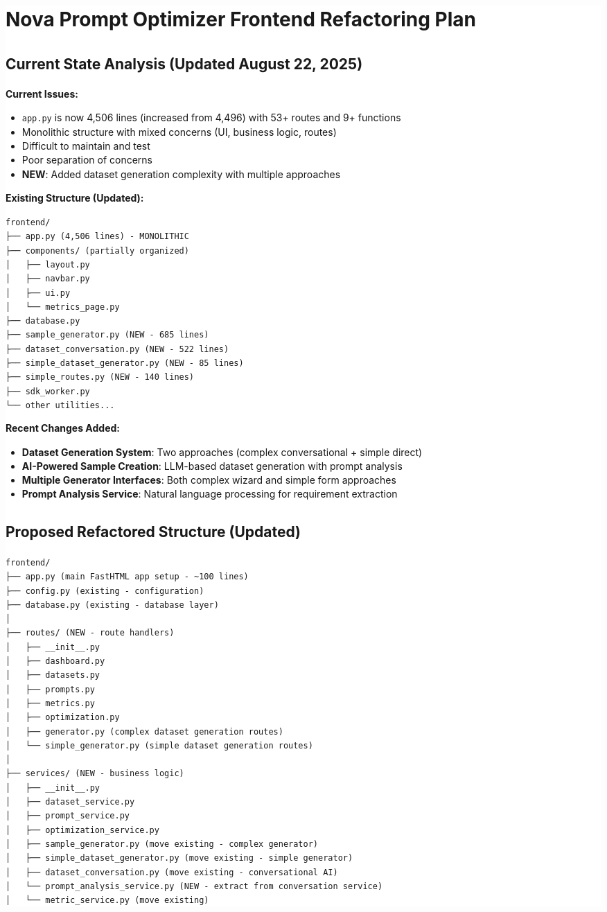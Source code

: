 # Nova Prompt Optimizer Frontend Refactoring Plan

## Current State Analysis (Updated August 22, 2025)

**Current Issues:**
- `app.py` is now 4,506 lines (increased from 4,496) with 53+ routes and 9+ functions
- Monolithic structure with mixed concerns (UI, business logic, routes)
- Difficult to maintain and test
- Poor separation of concerns
- **NEW**: Added dataset generation complexity with multiple approaches

**Existing Structure (Updated):**
```
frontend/
├── app.py (4,506 lines) - MONOLITHIC
├── components/ (partially organized)
│   ├── layout.py
│   ├── navbar.py
│   ├── ui.py
│   └── metrics_page.py
├── database.py
├── sample_generator.py (NEW - 685 lines)
├── dataset_conversation.py (NEW - 522 lines)
├── simple_dataset_generator.py (NEW - 85 lines)
├── simple_routes.py (NEW - 140 lines)
├── sdk_worker.py
└── other utilities...
```

**Recent Changes Added:**
- **Dataset Generation System**: Two approaches (complex conversational + simple direct)
- **AI-Powered Sample Creation**: LLM-based dataset generation with prompt analysis
- **Multiple Generator Interfaces**: Both complex wizard and simple form approaches
- **Prompt Analysis Service**: Natural language processing for requirement extraction

## Proposed Refactored Structure (Updated)

```
frontend/
├── app.py (main FastHTML app setup - ~100 lines)
├── config.py (existing - configuration)
├── database.py (existing - database layer)
│
├── routes/ (NEW - route handlers)
│   ├── __init__.py
│   ├── dashboard.py
│   ├── datasets.py
│   ├── prompts.py
│   ├── metrics.py
│   ├── optimization.py
│   ├── generator.py (complex dataset generation routes)
│   └── simple_generator.py (simple dataset generation routes)
│
├── services/ (NEW - business logic)
│   ├── __init__.py
│   ├── dataset_service.py
│   ├── prompt_service.py
│   ├── optimization_service.py
│   ├── sample_generator.py (move existing - complex generator)
│   ├── simple_dataset_generator.py (move existing - simple generator)
│   ├── dataset_conversation.py (move existing - conversational AI)
│   └── prompt_analysis_service.py (NEW - extract from conversation service)
│   └── metric_service.py (move existing)
```